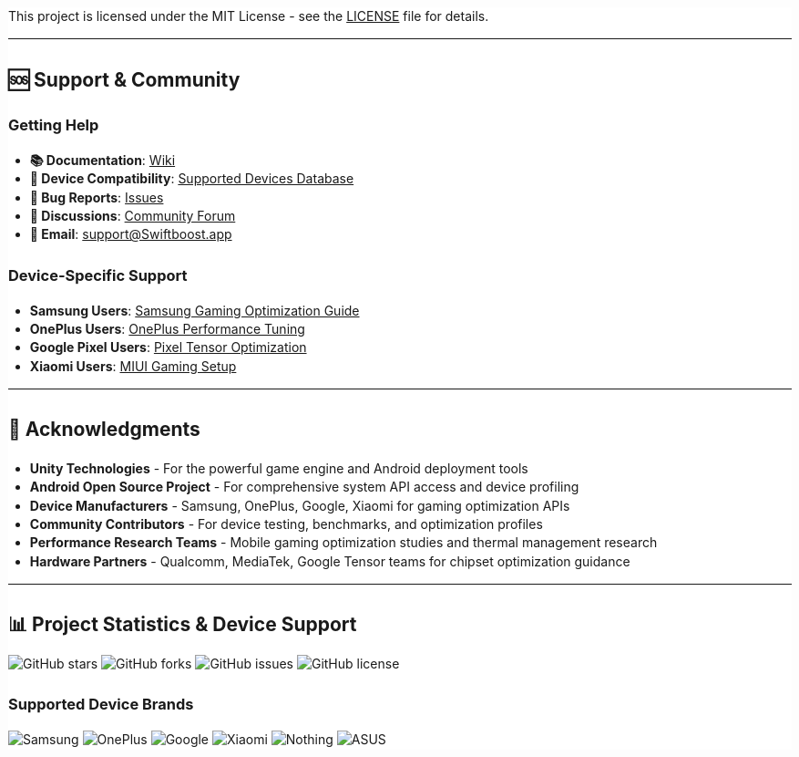 This project is licensed under the MIT License - see the [LICENSE](LICENSE) file for details.

---

## 🆘 Support & Community

### Getting Help
- **📚 Documentation**: [Wiki](https://github.com/your-username/Swiftboost-unity/wiki)
- **📱 Device Compatibility**: [Supported Devices Database](https://github.com/your-username/Swiftboost-unity/wiki/devices)
- **🐛 Bug Reports**: [Issues](https://github.com/your-username/Swiftboost-unity/issues)
- **💬 Discussions**: [Community Forum](https://github.com/your-username/Swiftboost-unity/discussions)
- **📧 Email**: support@Swiftboost.app

### Device-Specific Support
- **Samsung Users**: [Samsung Gaming Optimization Guide](https://github.com/your-username/Swiftboost-unity/wiki/samsung-guide)
- **OnePlus Users**: [OnePlus Performance Tuning](https://github.com/your-username/Swiftboost-unity/wiki/oneplus-guide)
- **Google Pixel Users**: [Pixel Tensor Optimization](https://github.com/your-username/Swiftboost-unity/wiki/pixel-guide)
- **Xiaomi Users**: [MIUI Gaming Setup](https://github.com/your-username/Swiftboost-unity/wiki/xiaomi-guide)

---

## 🙏 Acknowledgments

- **Unity Technologies** - For the powerful game engine and Android deployment tools
- **Android Open Source Project** - For comprehensive system API access and device profiling
- **Device Manufacturers** - Samsung, OnePlus, Google, Xiaomi for gaming optimization APIs
- **Community Contributors** - For device testing, benchmarks, and optimization profiles
- **Performance Research Teams** - Mobile gaming optimization studies and thermal management research
- **Hardware Partners** - Qualcomm, MediaTek, Google Tensor teams for chipset optimization guidance

---

## 📊 Project Statistics & Device Support

![GitHub stars](https://img.shields.io/github/stars/your-username/Swiftboost-unity?style=social)
![GitHub forks](https://img.shields.io/github/forks/your-username/Swiftboost-unity?style=social)
![GitHub issues](https://img.shields.io/github/issues/your-username/Swiftboost-unity)
![GitHub license](https://img.shields.io/github/license/your-username/Swiftboost-unity)

### Supported Device Brands
![Samsung](https://img.shields.io/badge/Samsung-Galaxy_Series-1428A0?style=flat-square)
![OnePlus](https://img.shields.io/badge/OnePlus-All_Models-FF0000?style=flat-square)
![Google](https://img.shields.io/badge/Google-Pixel_Series-4285F4?style=flat-square)
![Xiaomi](https://img.shields.io/badge/Xiaomi-MIUI_Compatible-FF6900?style=flat-square)
![Nothing](https://img.shields.io/badge/Nothing-Phone_Series-000000?style=flat-square)
![ASUS](https://img.shields.io/badge/ASUS-ROG_Gaming-000000?style=flat-square)
